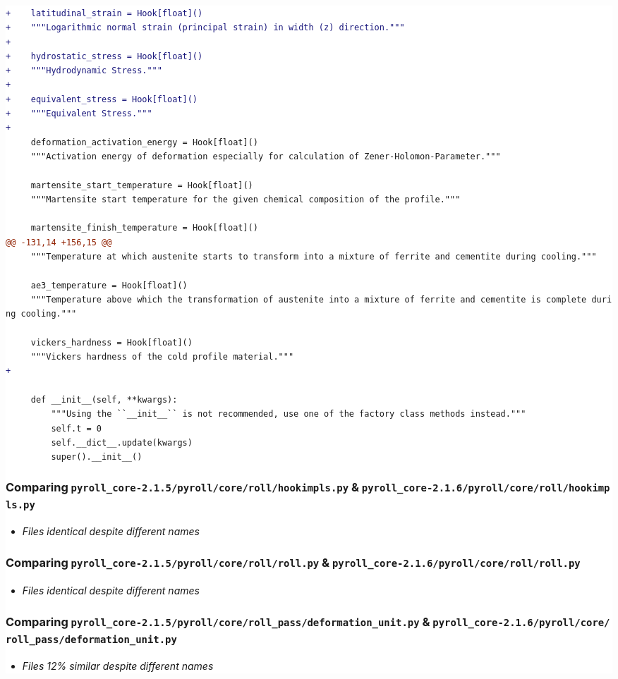```diff
+    latitudinal_strain = Hook[float]()
+    """Logarithmic normal strain (principal strain) in width (z) direction."""
+
+    hydrostatic_stress = Hook[float]()
+    """Hydrodynamic Stress."""
+
+    equivalent_stress = Hook[float]()
+    """Equivalent Stress."""
+
     deformation_activation_energy = Hook[float]()
     """Activation energy of deformation especially for calculation of Zener-Holomon-Parameter."""
 
     martensite_start_temperature = Hook[float]()
     """Martensite start temperature for the given chemical composition of the profile."""
 
     martensite_finish_temperature = Hook[float]()
@@ -131,14 +156,15 @@
     """Temperature at which austenite starts to transform into a mixture of ferrite and cementite during cooling."""
 
     ae3_temperature = Hook[float]()
     """Temperature above which the transformation of austenite into a mixture of ferrite and cementite is complete during cooling."""
 
     vickers_hardness = Hook[float]()
     """Vickers hardness of the cold profile material."""
+    
 
     def __init__(self, **kwargs):
         """Using the ``__init__`` is not recommended, use one of the factory class methods instead."""
         self.t = 0
         self.__dict__.update(kwargs)
         super().__init__()
```

### Comparing `pyroll_core-2.1.5/pyroll/core/roll/hookimpls.py` & `pyroll_core-2.1.6/pyroll/core/roll/hookimpls.py`

 * *Files identical despite different names*

### Comparing `pyroll_core-2.1.5/pyroll/core/roll/roll.py` & `pyroll_core-2.1.6/pyroll/core/roll/roll.py`

 * *Files identical despite different names*

### Comparing `pyroll_core-2.1.5/pyroll/core/roll_pass/deformation_unit.py` & `pyroll_core-2.1.6/pyroll/core/roll_pass/deformation_unit.py`

 * *Files 12% similar despite different names*
